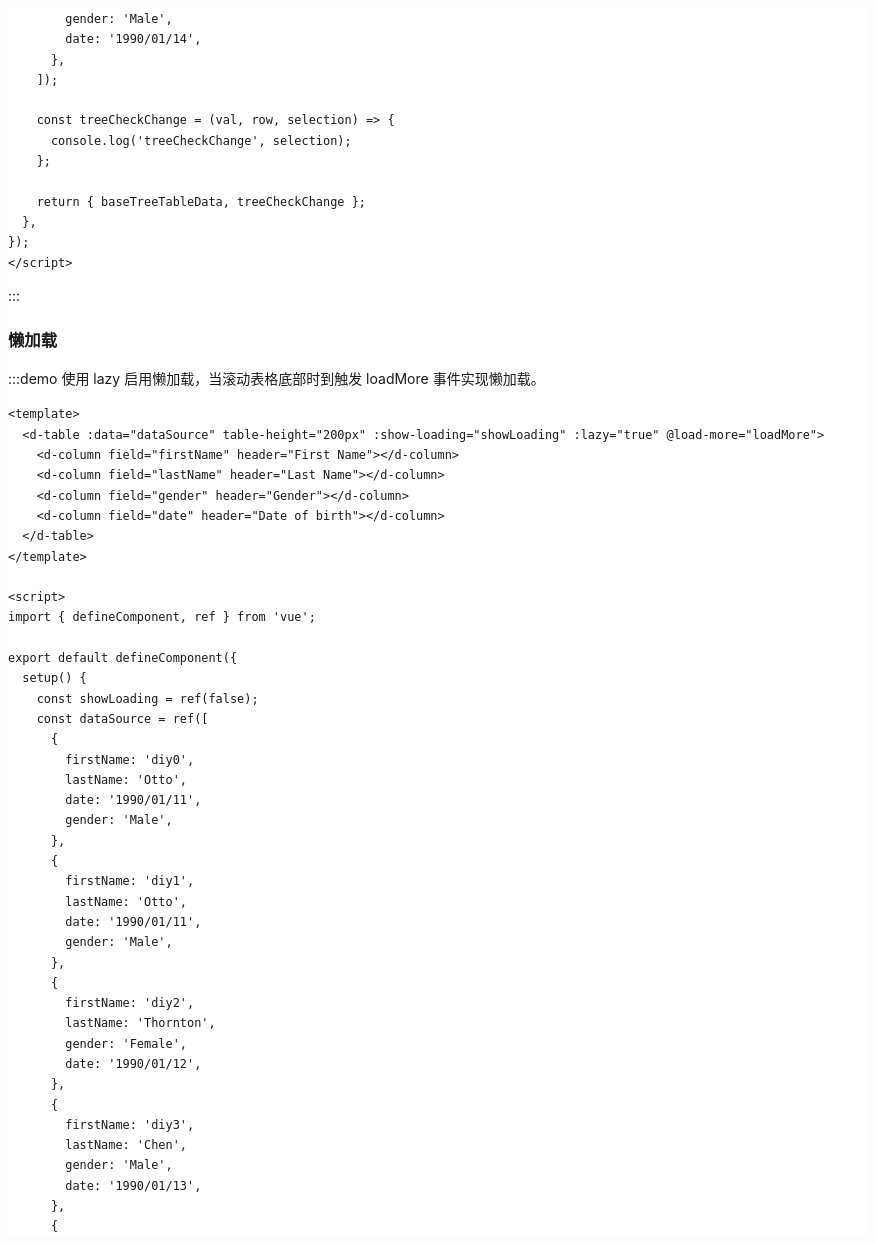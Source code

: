 ```vue
        gender: 'Male',
        date: '1990/01/14',
      },
    ]);

    const treeCheckChange = (val, row, selection) => {
      console.log('treeCheckChange', selection);
    };

    return { baseTreeTableData, treeCheckChange };
  },
});
</script>
```

:::

### 懒加载

:::demo 使用 lazy 启用懒加载，当滚动表格底部时到触发 loadMore 事件实现懒加载。

```vue
<template>
  <d-table :data="dataSource" table-height="200px" :show-loading="showLoading" :lazy="true" @load-more="loadMore">
    <d-column field="firstName" header="First Name"></d-column>
    <d-column field="lastName" header="Last Name"></d-column>
    <d-column field="gender" header="Gender"></d-column>
    <d-column field="date" header="Date of birth"></d-column>
  </d-table>
</template>

<script>
import { defineComponent, ref } from 'vue';

export default defineComponent({
  setup() {
    const showLoading = ref(false);
    const dataSource = ref([
      {
        firstName: 'diy0',
        lastName: 'Otto',
        date: '1990/01/11',
        gender: 'Male',
      },
      {
        firstName: 'diy1',
        lastName: 'Otto',
        date: '1990/01/11',
        gender: 'Male',
      },
      {
        firstName: 'diy2',
        lastName: 'Thornton',
        gender: 'Female',
        date: '1990/01/12',
      },
      {
        firstName: 'diy3',
        lastName: 'Chen',
        gender: 'Male',
        date: '1990/01/13',
      },
      {
```
